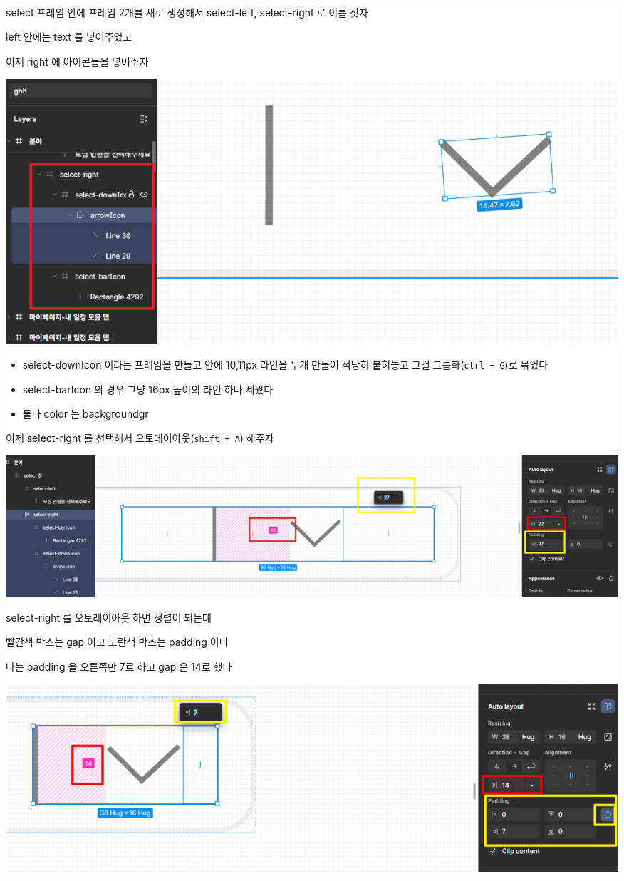 select 프레임 안에 프레임 2개를 새로 생성해서 select-left, select-right 로 이름 짓자

left 안에는 text 를 넣어주었고

이제 right 에 아이콘들을 넣어주자

![](./images/com-select3.png)

- select-downIcon 이라는 프레임을 만들고 안에 10,11px 라인을 두개 만들어 적당히 붙혀놓고 그걸 그룹화(`ctrl + G`)로 묶었다

- select-barIcon 의 경우 그냥 16px 높이의 라인 하나 세웠다

- 둘다 color 는 backgroundgr

이제 select-right 를 선택해서 오토레이아웃(`shift + A`) 해주자

![](./images/com-select4.png)

select-right 를 오토레이아웃 하면 정렬이 되는데

빨간색 박스는 gap 이고 노란색 박스는 padding 이다

나는 padding 을 오른쪽만 7로 하고 gap 은 14로 했다

![](./images/com-select5.png)

